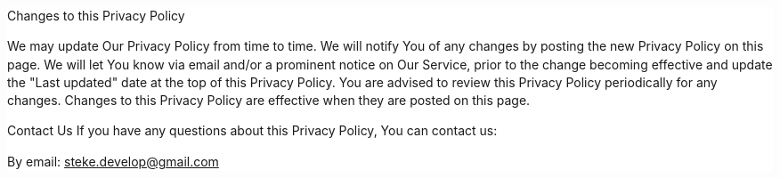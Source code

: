 Changes to this Privacy Policy

We may update Our Privacy Policy from time to time. We will notify You of any changes by posting the new Privacy Policy on this page.
We will let You know via email and/or a prominent notice on Our Service, prior to the change becoming effective and update the "Last updated" date at the top of this Privacy Policy.
You are advised to review this Privacy Policy periodically for any changes. Changes to this Privacy Policy are effective when they are posted on this page.

Contact Us
If you have any questions about this Privacy Policy, You can contact us:

By email: steke.develop@gmail.com
